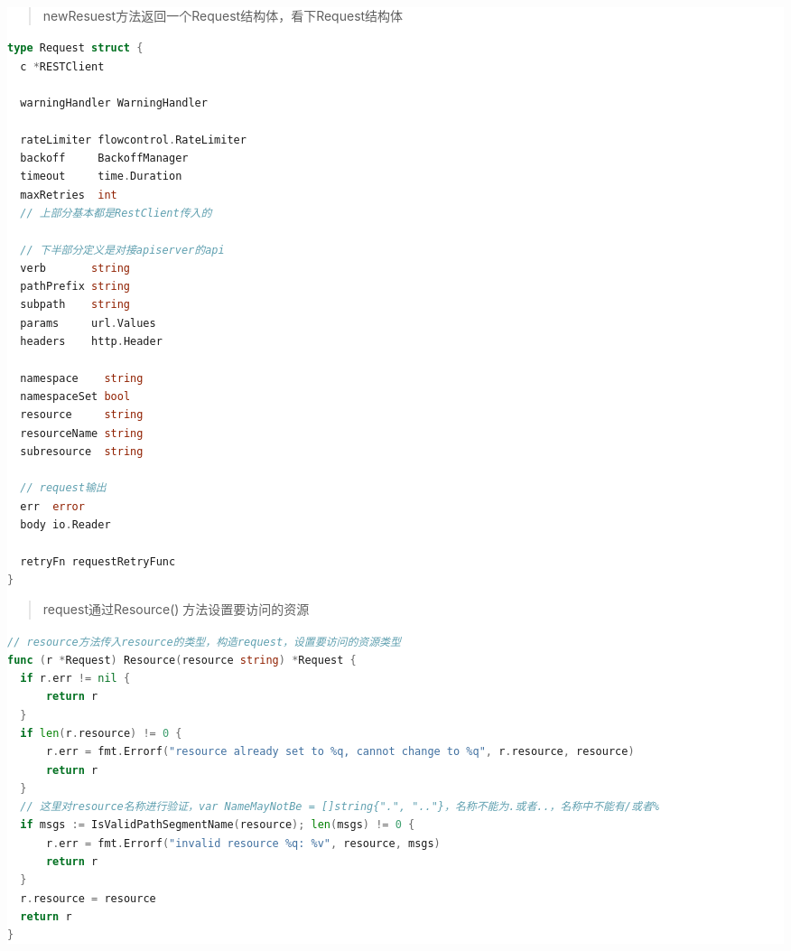   > newResuest方法返回一个Request结构体，看下Request结构体

  ```go
  type Request struct {
  	c *RESTClient
  
  	warningHandler WarningHandler
  
  	rateLimiter flowcontrol.RateLimiter
  	backoff     BackoffManager
  	timeout     time.Duration
  	maxRetries  int
    // 上部分基本都是RestClient传入的
  
  	// 下半部分定义是对接apiserver的api
  	verb       string
  	pathPrefix string
  	subpath    string
  	params     url.Values
  	headers    http.Header
  
  	namespace    string
  	namespaceSet bool
  	resource     string
  	resourceName string
  	subresource  string
  
  	// request输出
  	err  error
  	body io.Reader
  
  	retryFn requestRetryFunc
  }
  ```

  > request通过Resource() 方法设置要访问的资源

  ```go
  // resource方法传入resource的类型，构造request，设置要访问的资源类型
  func (r *Request) Resource(resource string) *Request {
  	if r.err != nil {
  		return r
  	}
  	if len(r.resource) != 0 {
  		r.err = fmt.Errorf("resource already set to %q, cannot change to %q", r.resource, resource)
  		return r
  	}
    // 这里对resource名称进行验证，var NameMayNotBe = []string{".", ".."}，名称不能为.或者..，名称中不能有/或者%
  	if msgs := IsValidPathSegmentName(resource); len(msgs) != 0 {
  		r.err = fmt.Errorf("invalid resource %q: %v", resource, msgs)
  		return r
  	}
  	r.resource = resource
  	return r
  }
  ```
